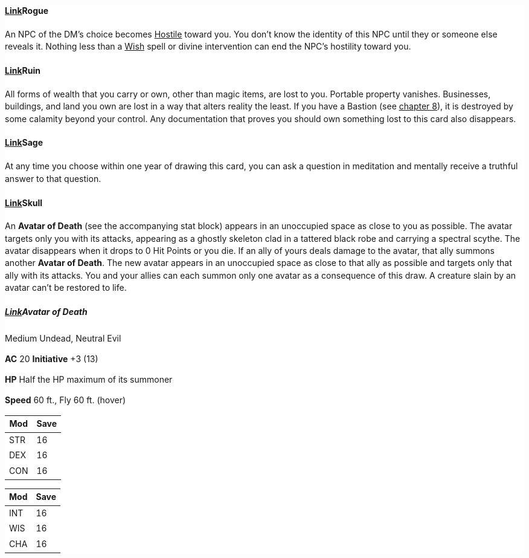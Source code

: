 #### [Link](https://www.dndbeyond.com/sources/dnd/dmg-2024/magic-items-a-z#Rogue)Rogue

An NPC of the DM’s choice becomes [Hostile](https://www.dndbeyond.com/sources/dnd/free-rules/rules-glossary#HostileAttitude) toward you. You don’t know the identity of this NPC until they or someone else reveals it. Nothing less than a [Wish](https://www.dndbeyond.com/spells/2619213-wish) spell or divine intervention can end the NPC’s hostility toward you.

#### [Link](https://www.dndbeyond.com/sources/dnd/dmg-2024/magic-items-a-z#Ruin)Ruin

All forms of wealth that you carry or own, other than magic items, are lost to you. Portable property vanishes. Businesses, buildings, and land you own are lost in a way that alters reality the least. If you have a Bastion (see [chapter 8](https://www.dndbeyond.com/sources/dnd/dmg-2024/bastions)), it is destroyed by some calamity beyond your control. Any documentation that proves you should own something lost to this card also disappears.

#### [Link](https://www.dndbeyond.com/sources/dnd/dmg-2024/magic-items-a-z#Sage)Sage

At any time you choose within one year of drawing this card, you can ask a question in meditation and mentally receive a truthful answer to that question.

#### [Link](https://www.dndbeyond.com/sources/dnd/dmg-2024/magic-items-a-z#Skull)Skull

An **Avatar of Death** (see the accompanying stat block) appears in an unoccupied space as close to you as possible. The avatar targets only you with its attacks, appearing as a ghostly skeleton clad in a tattered black robe and carrying a spectral scythe. The avatar disappears when it drops to 0 Hit Points or you die. If an ally of yours deals damage to the avatar, that ally summons another **Avatar of Death**. The new avatar appears in an unoccupied space as close to that ally as possible and targets only that ally with its attacks. You and your allies can each summon only one avatar as a consequence of this draw. A creature slain by an avatar can’t be restored to life.

##### [Link](https://www.dndbeyond.com/sources/dnd/dmg-2024/magic-items-a-z#AvatarofDeath)Avatar of Death

Medium Undead, Neutral Evil

**AC** 20 **Initiative** +3 (13)

**HP** Half the HP maximum of its summoner

**Speed** 60 ft., Fly 60 ft. (hover)

|Mod|Save|
|---|---|
|STR|16|+3|+3|
|DEX|16|+3|+3|
|CON|16|+3|+3|

|Mod|Save|
|---|---|
|INT|16|+3|+3|
|WIS|16|+3|+3|
|CHA|16|+3|+3|
